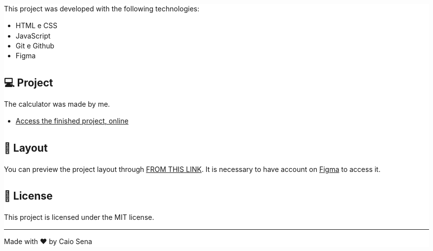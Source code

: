 This project was developed with the following technologies:

- HTML e CSS
- JavaScript
- Git e Github
- Figma

## 💻 Project

The calculator was made by me.

- [Access the finished project, online](https://caiosena.github.io/calculator)

## 🔖 Layout

You can preview the project layout through [FROM THIS LINK](https://www.figma.com/community/file/1187422022288947321). It is necessary to have account on [Figma](https://figma.com) to access it.

## :memo: License

This project is licensed under the MIT license.

---

Made with ♥ by Caio Sena